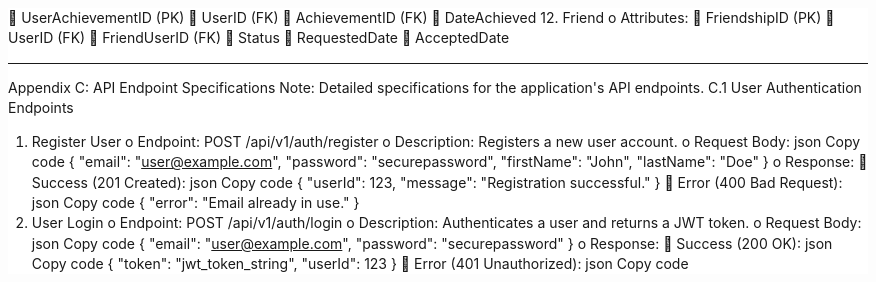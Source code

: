 	UserAchievementID (PK)
	UserID (FK)
	AchievementID (FK)
	DateAchieved
12.	Friend
o	Attributes:
	FriendshipID (PK)
	UserID (FK)
	FriendUserID (FK)
	Status
	RequestedDate
	AcceptedDate
________________________________________
Appendix C: API Endpoint Specifications
Note: Detailed specifications for the application's API endpoints.
C.1 User Authentication Endpoints
1.	Register User
o	Endpoint: POST /api/v1/auth/register
o	Description: Registers a new user account.
o	Request Body:
json
Copy code
{
  "email": "user@example.com",
  "password": "securepassword",
  "firstName": "John",
  "lastName": "Doe"
}
o	Response:
	Success (201 Created):
json
Copy code
{
  "userId": 123,
  "message": "Registration successful."
}
	Error (400 Bad Request):
json
Copy code
{
  "error": "Email already in use."
}
2.	User Login
o	Endpoint: POST /api/v1/auth/login
o	Description: Authenticates a user and returns a JWT token.
o	Request Body:
json
Copy code
{
  "email": "user@example.com",
  "password": "securepassword"
}
o	Response:
	Success (200 OK):
json
Copy code
{
  "token": "jwt_token_string",
  "userId": 123
}
	Error (401 Unauthorized):
json
Copy code